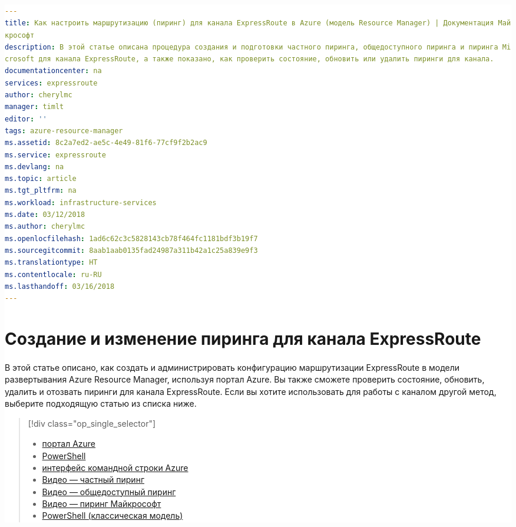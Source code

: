 ```yaml
---
title: Как настроить маршрутизацию (пиринг) для канала ExpressRoute в Azure (модель Resource Manager) | Документация Майкрософт
description: В этой статье описана процедура создания и подготовки частного пиринга, общедоступного пиринга и пиринга Microsoft для канала ExpressRoute, а также показано, как проверить состояние, обновить или удалить пиринги для канала.
documentationcenter: na
services: expressroute
author: cherylmc
manager: timlt
editor: ''
tags: azure-resource-manager
ms.assetid: 8c2a7ed2-ae5c-4e49-81f6-77cf9f2b2ac9
ms.service: expressroute
ms.devlang: na
ms.topic: article
ms.tgt_pltfrm: na
ms.workload: infrastructure-services
ms.date: 03/12/2018
ms.author: cherylmc
ms.openlocfilehash: 1ad6c62c3c5828143cb78f464fc1181bdf3b19f7
ms.sourcegitcommit: 8aab1aab0135fad24987a311b42a1c25a839e9f3
ms.translationtype: HT
ms.contentlocale: ru-RU
ms.lasthandoff: 03/16/2018
---
```

# <a name="create-and-modify-peering-for-an-expressroute-circuit"></a>Создание и изменение пиринга для канала ExpressRoute

В этой статье описано, как создать и администрировать конфигурацию маршрутизации ExpressRoute в модели развертывания Azure Resource Manager, используя портал Azure. Вы также сможете проверить состояние, обновить, удалить и отозвать пиринги для канала ExpressRoute. Если вы хотите использовать для работы с каналом другой метод, выберите подходящую статью из списка ниже.

> [!div class="op_single_selector"]
> * [портал Azure](expressroute-howto-routing-portal-resource-manager.md)
> * [PowerShell](expressroute-howto-routing-arm.md)
> * [интерфейс командной строки Azure](howto-routing-cli.md)
> * [Видео — частный пиринг](http://azure.microsoft.com/documentation/videos/azure-expressroute-how-to-set-up-azure-private-peering-for-your-expressroute-circuit)
> * [Видео — общедоступный пиринг](http://azure.microsoft.com/documentation/videos/azure-expressroute-how-to-set-up-azure-public-peering-for-your-expressroute-circuit)
> * [Видео — пиринг Майкрософт](http://azure.microsoft.com/documentation/videos/azure-expressroute-how-to-set-up-microsoft-peering-for-your-expressroute-circuit)
> * [PowerShell (классическая модель)](expressroute-howto-routing-classic.md)
> 

